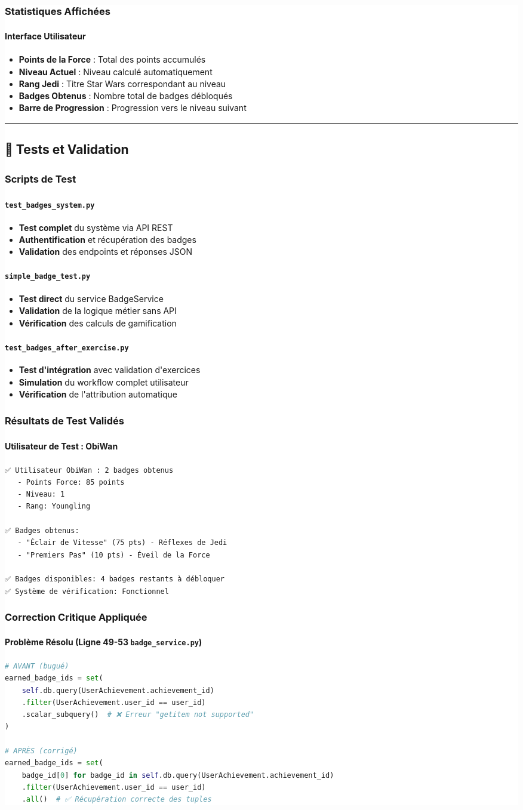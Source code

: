 ### Statistiques Affichées

#### Interface Utilisateur
- **Points de la Force** : Total des points accumulés
- **Niveau Actuel** : Niveau calculé automatiquement
- **Rang Jedi** : Titre Star Wars correspondant au niveau
- **Badges Obtenus** : Nombre total de badges débloqués
- **Barre de Progression** : Progression vers le niveau suivant

---

## 🧪 Tests et Validation

### Scripts de Test

#### `test_badges_system.py`
- **Test complet** du système via API REST
- **Authentification** et récupération des badges
- **Validation** des endpoints et réponses JSON

#### `simple_badge_test.py`
- **Test direct** du service BadgeService
- **Validation** de la logique métier sans API
- **Vérification** des calculs de gamification

#### `test_badges_after_exercise.py`
- **Test d'intégration** avec validation d'exercices
- **Simulation** du workflow complet utilisateur
- **Vérification** de l'attribution automatique

### Résultats de Test Validés

#### Utilisateur de Test : ObiWan
```
✅ Utilisateur ObiWan : 2 badges obtenus
   - Points Force: 85 points
   - Niveau: 1
   - Rang: Youngling
   
✅ Badges obtenus:
   - "Éclair de Vitesse" (75 pts) - Réflexes de Jedi
   - "Premiers Pas" (10 pts) - Éveil de la Force
   
✅ Badges disponibles: 4 badges restants à débloquer
✅ Système de vérification: Fonctionnel
```

### Correction Critique Appliquée

#### Problème Résolu (Ligne 49-53 `badge_service.py`)
```python
# AVANT (bugué)
earned_badge_ids = set(
    self.db.query(UserAchievement.achievement_id)
    .filter(UserAchievement.user_id == user_id)
    .scalar_subquery()  # ❌ Erreur "getitem not supported"
)

# APRÈS (corrigé)
earned_badge_ids = set(
    badge_id[0] for badge_id in self.db.query(UserAchievement.achievement_id)
    .filter(UserAchievement.user_id == user_id)
    .all()  # ✅ Récupération correcte des tuples
```